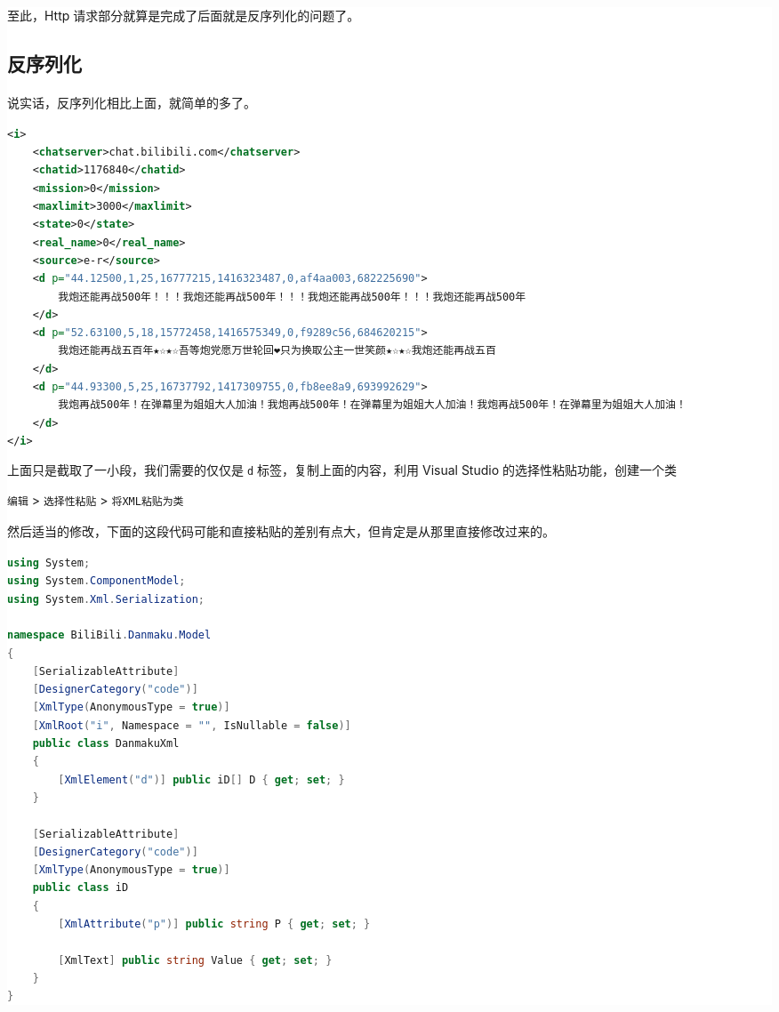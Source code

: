 
至此，Http 请求部分就算是完成了后面就是反序列化的问题了。

## 反序列化

说实话，反序列化相比上面，就简单的多了。

```xml
<i>
    <chatserver>chat.bilibili.com</chatserver>
    <chatid>1176840</chatid>
    <mission>0</mission>
    <maxlimit>3000</maxlimit>
    <state>0</state>
    <real_name>0</real_name>
    <source>e-r</source>
    <d p="44.12500,1,25,16777215,1416323487,0,af4aa003,682225690">
        我炮还能再战500年！！！我炮还能再战500年！！！我炮还能再战500年！！！我炮还能再战500年
    </d>
    <d p="52.63100,5,18,15772458,1416575349,0,f9289c56,684620215">
        我炮还能再战五百年★☆★☆吾等炮党愿万世轮回❤只为换取公主一世笑颜★☆★☆我炮还能再战五百
    </d>
    <d p="44.93300,5,25,16737792,1417309755,0,fb8ee8a9,693992629">
        我炮再战500年！在弹幕里为姐姐大人加油！我炮再战500年！在弹幕里为姐姐大人加油！我炮再战500年！在弹幕里为姐姐大人加油！
    </d>
</i>
```

上面只是截取了一小段，我们需要的仅仅是 `d` 标签，复制上面的内容，利用 Visual Studio 的选择性粘贴功能，创建一个类

`编辑` > `选择性粘贴` > `将XML粘贴为类`

然后适当的修改，下面的这段代码可能和直接粘贴的差别有点大，但肯定是从那里直接修改过来的。

```cs DanmakuXml.cs
using System;
using System.ComponentModel;
using System.Xml.Serialization;

namespace BiliBili.Danmaku.Model
{
    [SerializableAttribute]
    [DesignerCategory("code")]
    [XmlType(AnonymousType = true)]
    [XmlRoot("i", Namespace = "", IsNullable = false)]
    public class DanmakuXml
    {
        [XmlElement("d")] public iD[] D { get; set; }
    }

    [SerializableAttribute]
    [DesignerCategory("code")]
    [XmlType(AnonymousType = true)]
    public class iD
    {
        [XmlAttribute("p")] public string P { get; set; }

        [XmlText] public string Value { get; set; }
    }
}
```

